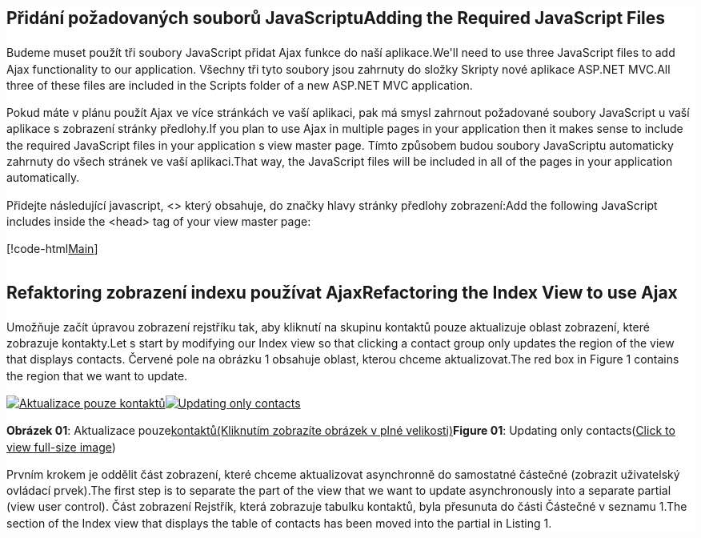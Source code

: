 ## <a name="adding-the-required-javascript-files"></a><span data-ttu-id="e8f4c-177">Přidání požadovaných souborů JavaScriptu</span><span class="sxs-lookup"><span data-stu-id="e8f4c-177">Adding the Required JavaScript Files</span></span>

<span data-ttu-id="e8f4c-178">Budeme muset použít tři soubory JavaScript přidat Ajax funkce do naší aplikace.</span><span class="sxs-lookup"><span data-stu-id="e8f4c-178">We'll need to use three JavaScript files to add Ajax functionality to our application.</span></span> <span data-ttu-id="e8f4c-179">Všechny tři tyto soubory jsou zahrnuty do složky Skripty nové aplikace ASP.NET MVC.</span><span class="sxs-lookup"><span data-stu-id="e8f4c-179">All three of these files are included in the Scripts folder of a new ASP.NET MVC application.</span></span>

<span data-ttu-id="e8f4c-180">Pokud máte v plánu použít Ajax ve více stránkách ve vaší aplikaci, pak má smysl zahrnout požadované soubory JavaScript u vaší aplikace s zobrazení stránky předlohy.</span><span class="sxs-lookup"><span data-stu-id="e8f4c-180">If you plan to use Ajax in multiple pages in your application then it makes sense to include the required JavaScript files in your application s view master page.</span></span> <span data-ttu-id="e8f4c-181">Tímto způsobem budou soubory JavaScriptu automaticky zahrnuty do všech stránek ve vaší aplikaci.</span><span class="sxs-lookup"><span data-stu-id="e8f4c-181">That way, the JavaScript files will be included in all of the pages in your application automatically.</span></span>

<span data-ttu-id="e8f4c-182">Přidejte následující javascript, &lt;&gt; který obsahuje, do značky hlavy stránky předlohy zobrazení:</span><span class="sxs-lookup"><span data-stu-id="e8f4c-182">Add the following JavaScript includes inside the &lt;head&gt; tag of your view master page:</span></span>

[!code-html[Main](iteration-7-add-ajax-functionality-vb/samples/sample1.html)]

## <a name="refactoring-the-index-view-to-use-ajax"></a><span data-ttu-id="e8f4c-183">Refaktoring zobrazení indexu používat Ajax</span><span class="sxs-lookup"><span data-stu-id="e8f4c-183">Refactoring the Index View to use Ajax</span></span>

<span data-ttu-id="e8f4c-184">Umožňuje začít úpravou zobrazení rejstříku tak, aby kliknutí na skupinu kontaktů pouze aktualizuje oblast zobrazení, které zobrazuje kontakty.</span><span class="sxs-lookup"><span data-stu-id="e8f4c-184">Let s start by modifying our Index view so that clicking a contact group only updates the region of the view that displays contacts.</span></span> <span data-ttu-id="e8f4c-185">Červené pole na obrázku 1 obsahuje oblast, kterou chceme aktualizovat.</span><span class="sxs-lookup"><span data-stu-id="e8f4c-185">The red box in Figure 1 contains the region that we want to update.</span></span>

<span data-ttu-id="e8f4c-186">[![Aktualizace pouze kontaktů](iteration-7-add-ajax-functionality-vb/_static/image1.jpg)](iteration-7-add-ajax-functionality-vb/_static/image1.png)</span><span class="sxs-lookup"><span data-stu-id="e8f4c-186">[![Updating only contacts](iteration-7-add-ajax-functionality-vb/_static/image1.jpg)](iteration-7-add-ajax-functionality-vb/_static/image1.png)</span></span>

<span data-ttu-id="e8f4c-187">**Obrázek 01**: Aktualizace pouze[kontaktů(Kliknutím zobrazíte obrázek v plné velikosti)](iteration-7-add-ajax-functionality-vb/_static/image2.png)</span><span class="sxs-lookup"><span data-stu-id="e8f4c-187">**Figure 01**: Updating only contacts([Click to view full-size image](iteration-7-add-ajax-functionality-vb/_static/image2.png))</span></span>

<span data-ttu-id="e8f4c-188">Prvním krokem je oddělit část zobrazení, které chceme aktualizovat asynchronně do samostatné částečné (zobrazit uživatelský ovládací prvek).</span><span class="sxs-lookup"><span data-stu-id="e8f4c-188">The first step is to separate the part of the view that we want to update asynchronously into a separate partial (view user control).</span></span> <span data-ttu-id="e8f4c-189">Část zobrazení Rejstřík, která zobrazuje tabulku kontaktů, byla přesunuta do části Částečné v seznamu 1.</span><span class="sxs-lookup"><span data-stu-id="e8f4c-189">The section of the Index view that displays the table of contacts has been moved into the partial in Listing 1.</span></span>
